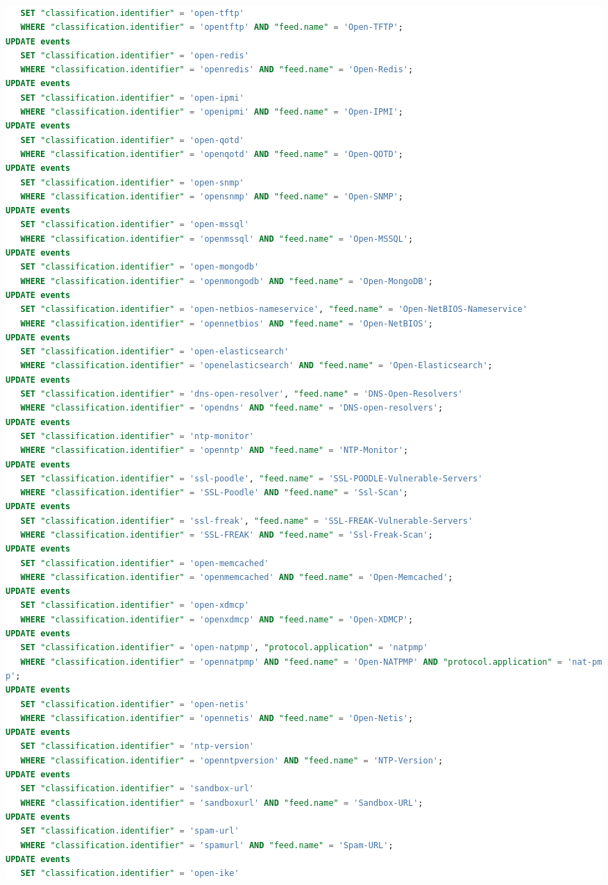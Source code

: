 ```SQL
   SET "classification.identifier" = 'open-tftp'
   WHERE "classification.identifier" = 'opentftp' AND "feed.name" = 'Open-TFTP';
UPDATE events
   SET "classification.identifier" = 'open-redis'
   WHERE "classification.identifier" = 'openredis' AND "feed.name" = 'Open-Redis';
UPDATE events
   SET "classification.identifier" = 'open-ipmi'
   WHERE "classification.identifier" = 'openipmi' AND "feed.name" = 'Open-IPMI';
UPDATE events
   SET "classification.identifier" = 'open-qotd'
   WHERE "classification.identifier" = 'openqotd' AND "feed.name" = 'Open-QOTD';
UPDATE events
   SET "classification.identifier" = 'open-snmp'
   WHERE "classification.identifier" = 'opensnmp' AND "feed.name" = 'Open-SNMP';
UPDATE events
   SET "classification.identifier" = 'open-mssql'
   WHERE "classification.identifier" = 'openmssql' AND "feed.name" = 'Open-MSSQL';
UPDATE events
   SET "classification.identifier" = 'open-mongodb'
   WHERE "classification.identifier" = 'openmongodb' AND "feed.name" = 'Open-MongoDB';
UPDATE events
   SET "classification.identifier" = 'open-netbios-nameservice', "feed.name" = 'Open-NetBIOS-Nameservice'
   WHERE "classification.identifier" = 'opennetbios' AND "feed.name" = 'Open-NetBIOS';
UPDATE events
   SET "classification.identifier" = 'open-elasticsearch'
   WHERE "classification.identifier" = 'openelasticsearch' AND "feed.name" = 'Open-Elasticsearch';
UPDATE events
   SET "classification.identifier" = 'dns-open-resolver', "feed.name" = 'DNS-Open-Resolvers'
   WHERE "classification.identifier" = 'opendns' AND "feed.name" = 'DNS-open-resolvers';
UPDATE events
   SET "classification.identifier" = 'ntp-monitor'
   WHERE "classification.identifier" = 'openntp' AND "feed.name" = 'NTP-Monitor';
UPDATE events
   SET "classification.identifier" = 'ssl-poodle', "feed.name" = 'SSL-POODLE-Vulnerable-Servers'
   WHERE "classification.identifier" = 'SSL-Poodle' AND "feed.name" = 'Ssl-Scan';
UPDATE events
   SET "classification.identifier" = 'ssl-freak', "feed.name" = 'SSL-FREAK-Vulnerable-Servers'
   WHERE "classification.identifier" = 'SSL-FREAK' AND "feed.name" = 'Ssl-Freak-Scan';
UPDATE events
   SET "classification.identifier" = 'open-memcached'
   WHERE "classification.identifier" = 'openmemcached' AND "feed.name" = 'Open-Memcached';
UPDATE events
   SET "classification.identifier" = 'open-xdmcp'
   WHERE "classification.identifier" = 'openxdmcp' AND "feed.name" = 'Open-XDMCP';
UPDATE events
   SET "classification.identifier" = 'open-natpmp', "protocol.application" = 'natpmp'
   WHERE "classification.identifier" = 'opennatpmp' AND "feed.name" = 'Open-NATPMP' AND "protocol.application" = 'nat-pmp';
UPDATE events
   SET "classification.identifier" = 'open-netis'
   WHERE "classification.identifier" = 'opennetis' AND "feed.name" = 'Open-Netis';
UPDATE events
   SET "classification.identifier" = 'ntp-version'
   WHERE "classification.identifier" = 'openntpversion' AND "feed.name" = 'NTP-Version';
UPDATE events
   SET "classification.identifier" = 'sandbox-url'
   WHERE "classification.identifier" = 'sandboxurl' AND "feed.name" = 'Sandbox-URL';
UPDATE events
   SET "classification.identifier" = 'spam-url'
   WHERE "classification.identifier" = 'spamurl' AND "feed.name" = 'Spam-URL';
UPDATE events
   SET "classification.identifier" = 'open-ike'
```